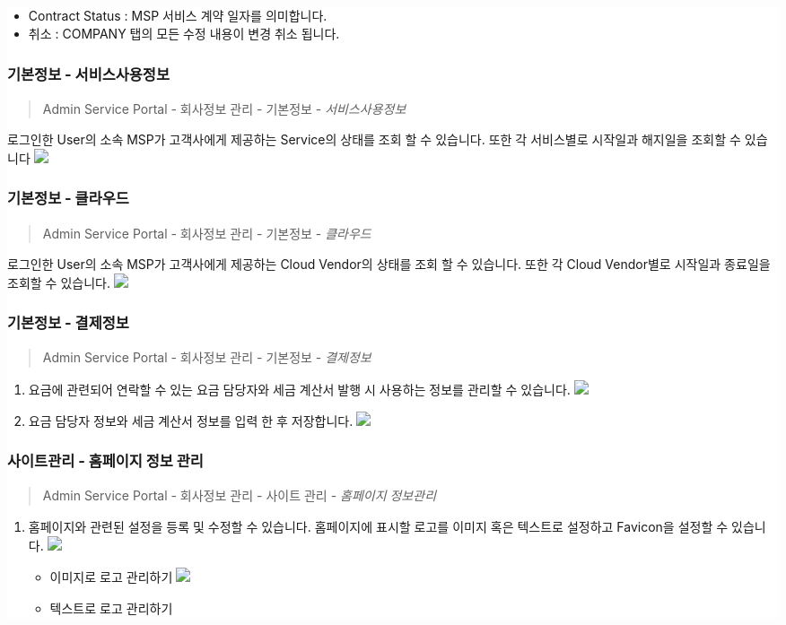  -  Contract Status : MSP 서비스 계약 일자를 의미합니다. 
 -  취소 : COMPANY 탭의 모든 수정 내용이 변경 취소 됩니다.


### 기본정보 - 서비스사용정보

>   Admin Service Portal - 회사정보 관리 - 기본정보 - *서비스사용정보*

로그인한 User의 소속 MSP가 고객사에게 제공하는 Service의 상태를 조회 할 수 있습니다. 또한 각 서비스별로 시작일과 해지일을 조회할 수 있습니다
![][company_service01]






### 기본정보 - 클라우드

>   Admin Service Portal - 회사정보 관리 - 기본정보 - *클라우드*

로그인한 User의 소속 MSP가 고객사에게 제공하는 Cloud Vendor의 상태를 조회 할 수 있습니다. 또한 각 Cloud Vendor별로 시작일과 종료일을 조회할 수 있습니다.
![][company_cloud01]










### 기본정보 - 결제정보

>   Admin Service Portal - 회사정보 관리 - 기본정보 - *결제정보*

1.  요금에 관련되어 연락할 수 있는 요금 담당자와 세금 계산서 발행 시 사용하는 정보를 관리할 수 있습니다.
    ![][company_billinginfo01]

2.  요금 담당자 정보와 세금 계산서 정보를 입력 한 후 저장합니다.
    ![][company_billinginfo02]








### 사이트관리 - 홈페이지 정보 관리

>   Admin Service Portal - 회사정보 관리 - 사이트 관리 - *홈페이지 정보관리*

1.  홈페이지와 관련된 설정을 등록 및 수정할 수 있습니다. 홈페이지에 표시할 로고를 이미지 혹은 텍스트로 설정하고 Favicon을 설정할 수 있습니다.
    ![][company_sitemngt02]

    -   이미지로 로고 관리하기
        ![][company_sitemngt03]

    -   텍스트로 로고 관리하기


[customer_customer01]: ./resource/customer_customer01.jpg
[customer_customer_summary]: ./resource/customer_customer_summary.jpg
[customer_customer_list]: ./resource/customer_customer_list.jpg
[customer_company01]: ./resource/customer_company01.jpg
[customer_company02]: ./resource/customer_company02.jpg
[customer_company03]: ./resource/customer_company03.jpg
[customer_company04]: ./resource/customer_company04.jpg
[customer_service02]: ./resource/customer_service02.jpg
[customer_cloud01]: ./resource/customer_cloud01.jpg
[customer_cloud02]: ./resource/customer_cloud02.jpg
[customer_cloud03]: ./resource/customer_cloud03.jpg
[customer_cloud04]: ./resource/customer_cloud04.jpg
[customer_cloud05]: ./resource/customer_cloud05.jpg
[customer_billinginfo01]: ./resource/customer_billinginfo01.jpg
[customer_billinginfo02]: ./resource/customer_billinginfo02.jpg
[customer_billinginfo03]: ./resource/customer_billinginfo03.jpg
[customer_billinginfo04]: ./resource/customer_billinginfo04.jpg
[customer_user01]: ./resource/customer_user01.jpg
[customer_user02]: ./resource/customer_user02.jpg
[customer_user03]: ./resource/customer_user03.jpg
[customer_user04]: ./resource/customer_user04.jpg
[customer_user05]: ./resource/customer_user05.jpg
[customer_statistics01]: ./resource/customer_statistics01.jpg
[customer_companygroup01]: ./resource/customer_companygroup01.jpg
[customer_companygroup02]: ./resource/customer_companygroup02.jpg
[customer_companygroup03]: ./resource/customer_companygroup03@2x.jpg
[customer_companygroup04]: ./resource/customer_companygroup04.jpg
[customer_companygroup05]: ./resource/customer_companygroup05.jpg
[customer_partner01]: ./resource/customer_partner01.jpg
[customer_partner02]: ./resource/customer_partner02.jpg
[customer_partner03]: ./resource/customer_partner03.jpg
[customer_register01]: ./resource/customer_register01.jpg
[msp_summary01]: ./resource/msp_summary01.jpg
[msp_list01]: ./resource/msp_list01.jpg
[msp_defaultinfo02]: ./resource/msp_defaultinfo02.jpg
[msp_defaultinfo03]: ./resource/msp_defaultinfo03.jpg
[msp_defaultinfo04]: ./resource/msp_defaultinfo04.jpg
[msp_defaultinfo05]: ./resource/msp_defaultinfo05.jpg
[msp_defaultinfo06]: ./resource/msp_defaultinfo06.jpg
[msp_defaultinfo07]: ./resource/msp_defaultinfo07.jpg
[msp_defaultinfo08]: ./resource/msp_defaultinfo08.jpg
[msp_defaultinfo09]: ./resource/msp_defaultinfo09.jpg
[msp_defaultinfo10]: ./resource/msp_defaultinfo10.jpg
[msp_defaultinfo11]: ./resource/msp_defaultinfo11.jpg
[msp_company01]: ./resource/msp_company01.jpg
[msp_company03]: ./resource/msp_company03.jpg
[msp_company04]: ./resource/msp_company04@2x.jpg
[msp_service01]: ./resource/msp_service01.jpg
[msp_service02]: ./resource/msp_service02.jpg
[msp_cloud01]: ./resource/msp_cloud01.jpg
[msp_mspusage01]: ./resource/msp_mspusage01.jpg
[msp_billinginfo03]: ./resource/msp_billinginfo03.jpg
[msp_billinginfo04]: ./resource/msp_billinginfo04.jpg
[msp_permission01]: ./resource/msp_permission01.jpg
[msp_sitemngt02]: ./resource/msp_sitemngt02.jpg
[msp_sitemngt03]: ./resource/msp_sitemngt03.jpg
[msp_sitemngt04]: ./resource/msp_sitemngt04.jpg
[msp_sitemngt05]: ./resource/msp_sitemngt05.jpg
[msp_sitemngt06]: ./resource/msp_sitemngt06.jpg
[msp_sitemngt07]: ./resource/msp_sitemngt07.jpg
[operator_summary]: ./resource/operator_summary@2x.jpg
[operator_list]: ./resource/operator_list.jpg
[operator_status01]: ./resource/operator_status01@2x.jpg
[operator_status02]: ./resource/operator_status02@2x.jpg
[operator_holding01]: ./resource/operator_holding01@2x.jpg
[operator_status03]: ./resource/operator_status03.jpg
[operator_joininfo01]: ./resource/operator_joininfo01.jpg
[sales_summary]: ./resource/sales_summary.jpg
[sales_list]: ./resource/sales_list.jpg
[sales_status01]: ./resource/sales_status01.jpg
[sales_status02]: ./resource/sales_status02.jpg
[sales_holding01]: ./resource/sales_holding01@2x.jpg
[sales_status03]: ./resource/sales_status03.jpg
[sales_joininfo01]: ./resource/sales_joininfo01.jpg
[company_summary01]: ./resource/company_summary01.jpg
[company_basicinfo02]: ./resource/company_basicinfo02.jpg
[company_basicinfo03]: ./resource/company_basicinfo03.jpg
[company_basicinfo04]: ./resource/company_basicinfo04.jpg
[company_basicinfo05]: ./resource/company_basicinfo05.jpg
[company_basicinfo06]: ./resource/company_basicinfo06.jpg
[company_basicinfo07]: ./resource/company_basicinfo07.jpg
[company_basicinfo08]: ./resource/company_basicinfo08.jpg
[company_basicinfo09]: ./resource/company_basicinfo09.jpg
[company_basicinfo10]: ./resource/company_basicinfo10.jpg
[company_basicinfo11]: ./resource/company_basicinfo11.jpg
[company_company01]: ./resource/company_company01.jpg
[company_service01]: ./resource/company_service01.jpg
[company_cloud01]: ./resource/company_cloud01.jpg
[company_billinginfo01]: ./resource/company_billinginfo01.jpg
[company_billinginfo02]: ./resource/company_billinginfo02.jpg
[company_sitemngt02]: ./resource/company_sitemngt02.jpg
[company_sitemngt03]: ./resource/company_sitemngt03.jpg
[company_sitemngt04]: ./resource/company_sitemngt04.jpg
[company_sitemngt05]: ./resource/company_sitemngt05.jpg
[company_sitemngt06]: ./resource/company_sitemngt06.jpg
[company_sitemngt07]: ./resource/company_sitemngt07.jpg
[adminuser_usergroup02]: ./resource/adminuser_usergroup02.jpg
[adminuser_userlist03]: ./resource/adminuser_userlist03.jpg
[adminuser_userlist04]: ./resource/adminuser_userlist04.jpg
[adminuser_userlist05]: ./resource/adminuser_userlist05.jpg
[adminuser_usergroup02]: ./resource/adminuser_usergroup02.jpg
[adminuser_userlist03]: ./resource/adminuser_userlist03.jpg
[adminuser_userlist04]: ./resource/adminuser_userlist04.jpg
[adminuser_usergroup03]: ./resource/adminuser_usergroup03.jpg
[adminuser_usergroup04]: ./resource/adminuser_usergroup04.jpg
[adminuser_usergroup05]: ./resource/adminuser_usergroup05.jpg
[adminuser_usergroup06]: ./resource/adminuser_usergroup06@2x.jpg
[adminuser_userlist05]: ./resource/adminuser_userlist05.jpg
[support_support01]: ./resource/support_support01.jpg
[support_support02]: ./resource/support_support02.jpg
[support_support03]: ./resource/support_support03.jpg
[campaign_campaign01]: ./resource/campaign_campaign01.jpg
[campaign_campaign02]: ./resource/campaign_campaign02.jpg
[campaign_campaign03]: ./resource/campaign_campaign03.jpg
[campaign_campaign04]: ./resource/campaign_campaign04.jpg
[campaign_campaign05]: ./resource/campaign_campaign05.jpg
[campaign_campaign06]: ./resource/campaign_campaign06.jpg
[campaign_campaign07]: ./resource/campaign_campaign07.jpg
[campaign_campaign08]: ./resource/campaign_campaign08.jpg
[campaign_campaign09]: ./resource/campaign_campaign09.jpg
[campaign_campaign10]: ./resource/campaign_campaign10.jpg
[campaign_campaign11]: ./resource/campaign_campaign11.jpg
[campaign_campaign12]: ./resource/campaign_campaign12.jpg
[campaign_campaign13]: ./resource/campaign_campaign13.jpg
[campaign_campaign14]: ./resource/campaign_campaign14.jpg
[campaign_campaign15]: ./resource/campaign_campaign15.jpg